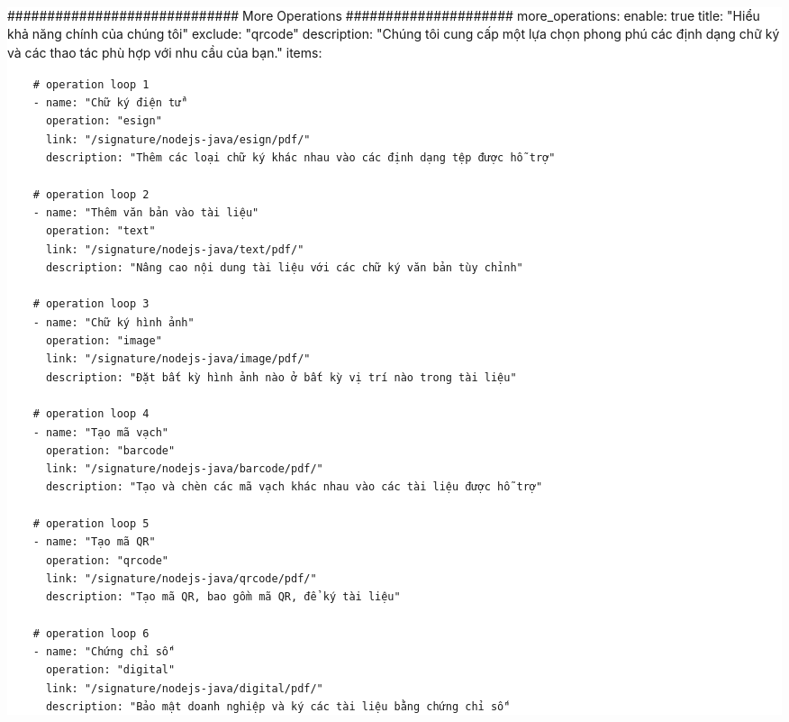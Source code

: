
############################# More Operations #####################
more_operations:
    enable: true
    title: "Hiểu khả năng chính của chúng tôi"
    exclude: "qrcode"
    description: "Chúng tôi cung cấp một lựa chọn phong phú các định dạng chữ ký và các thao tác phù hợp với nhu cầu của bạn."
    items: 
          
        # operation loop 1
        - name: "Chữ ký điện tử"
          operation: "esign"
          link: "/signature/nodejs-java/esign/pdf/"
          description: "Thêm các loại chữ ký khác nhau vào các định dạng tệp được hỗ trợ"

        # operation loop 2
        - name: "Thêm văn bản vào tài liệu"
          operation: "text"
          link: "/signature/nodejs-java/text/pdf/"
          description: "Nâng cao nội dung tài liệu với các chữ ký văn bản tùy chỉnh"

        # operation loop 3
        - name: "Chữ ký hình ảnh"
          operation: "image"
          link: "/signature/nodejs-java/image/pdf/"
          description: "Đặt bất kỳ hình ảnh nào ở bất kỳ vị trí nào trong tài liệu"

        # operation loop 4
        - name: "Tạo mã vạch"
          operation: "barcode"
          link: "/signature/nodejs-java/barcode/pdf/"
          description: "Tạo và chèn các mã vạch khác nhau vào các tài liệu được hỗ trợ"

        # operation loop 5
        - name: "Tạo mã QR"
          operation: "qrcode"
          link: "/signature/nodejs-java/qrcode/pdf/"
          description: "Tạo mã QR, bao gồm mã QR, để ký tài liệu"
          
        # operation loop 6
        - name: "Chứng chỉ số"
          operation: "digital"
          link: "/signature/nodejs-java/digital/pdf/"
          description: "Bảo mật doanh nghiệp và ký các tài liệu bằng chứng chỉ số"
